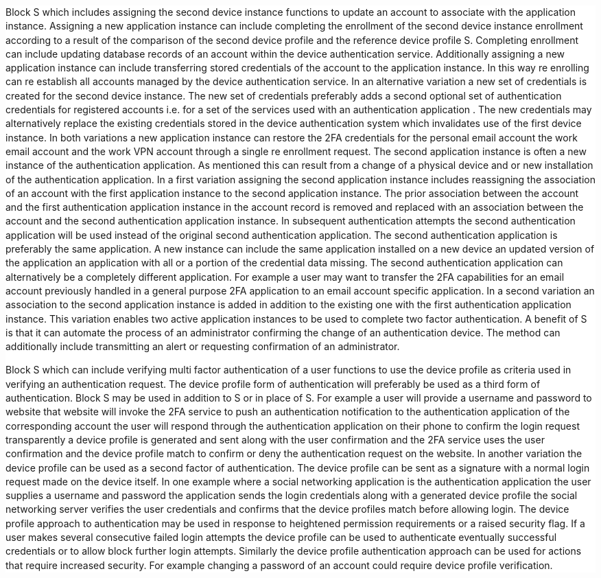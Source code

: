 Block S which includes assigning the second device instance functions to update an account to associate with the application instance. Assigning a new application instance can include completing the enrollment of the second device instance enrollment according to a result of the comparison of the second device profile and the reference device profile S. Completing enrollment can include updating database records of an account within the device authentication service. Additionally assigning a new application instance can include transferring stored credentials of the account to the application instance. In this way re enrolling can re establish all accounts managed by the device authentication service. In an alternative variation a new set of credentials is created for the second device instance. The new set of credentials preferably adds a second optional set of authentication credentials for registered accounts i.e. for a set of the services used with an authentication application . The new credentials may alternatively replace the existing credentials stored in the device authentication system which invalidates use of the first device instance. In both variations a new application instance can restore the 2FA credentials for the personal email account the work email account and the work VPN account through a single re enrollment request. The second application instance is often a new instance of the authentication application. As mentioned this can result from a change of a physical device and or new installation of the authentication application. In a first variation assigning the second application instance includes reassigning the association of an account with the first application instance to the second application instance. The prior association between the account and the first authentication application instance in the account record is removed and replaced with an association between the account and the second authentication application instance. In subsequent authentication attempts the second authentication application will be used instead of the original second authentication application. The second authentication application is preferably the same application. A new instance can include the same application installed on a new device an updated version of the application an application with all or a portion of the credential data missing. The second authentication application can alternatively be a completely different application. For example a user may want to transfer the 2FA capabilities for an email account previously handled in a general purpose 2FA application to an email account specific application. In a second variation an association to the second application instance is added in addition to the existing one with the first authentication application instance. This variation enables two active application instances to be used to complete two factor authentication. A benefit of S is that it can automate the process of an administrator confirming the change of an authentication device. The method can additionally include transmitting an alert or requesting confirmation of an administrator.

Block S which can include verifying multi factor authentication of a user functions to use the device profile as criteria used in verifying an authentication request. The device profile form of authentication will preferably be used as a third form of authentication. Block S may be used in addition to S or in place of S. For example a user will provide a username and password to website that website will invoke the 2FA service to push an authentication notification to the authentication application of the corresponding account the user will respond through the authentication application on their phone to confirm the login request transparently a device profile is generated and sent along with the user confirmation and the 2FA service uses the user confirmation and the device profile match to confirm or deny the authentication request on the website. In another variation the device profile can be used as a second factor of authentication. The device profile can be sent as a signature with a normal login request made on the device itself. In one example where a social networking application is the authentication application the user supplies a username and password the application sends the login credentials along with a generated device profile the social networking server verifies the user credentials and confirms that the device profiles match before allowing login. The device profile approach to authentication may be used in response to heightened permission requirements or a raised security flag. If a user makes several consecutive failed login attempts the device profile can be used to authenticate eventually successful credentials or to allow block further login attempts. Similarly the device profile authentication approach can be used for actions that require increased security. For example changing a password of an account could require device profile verification.
